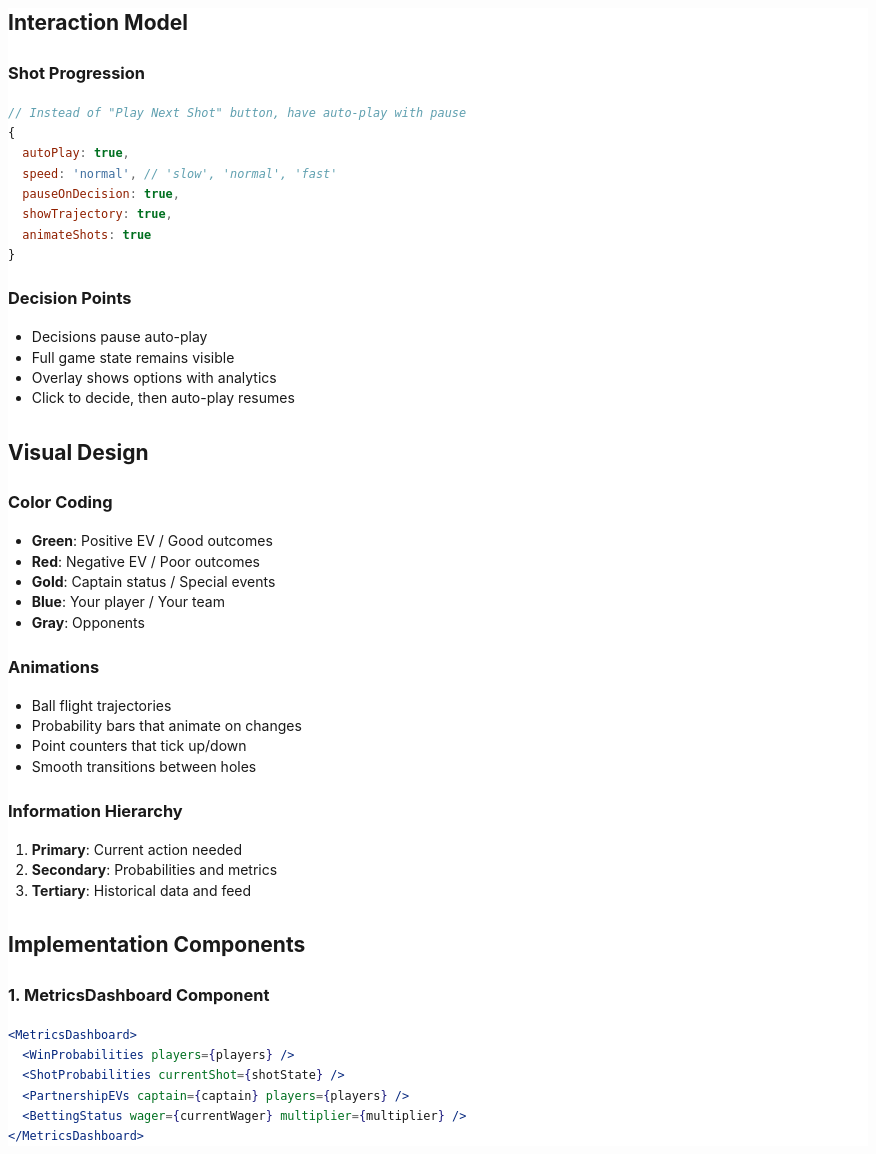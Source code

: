 ## Interaction Model

### Shot Progression
```javascript
// Instead of "Play Next Shot" button, have auto-play with pause
{
  autoPlay: true,
  speed: 'normal', // 'slow', 'normal', 'fast'
  pauseOnDecision: true,
  showTrajectory: true,
  animateShots: true
}
```

### Decision Points
- Decisions pause auto-play
- Full game state remains visible
- Overlay shows options with analytics
- Click to decide, then auto-play resumes

## Visual Design

### Color Coding
- **Green**: Positive EV / Good outcomes
- **Red**: Negative EV / Poor outcomes  
- **Gold**: Captain status / Special events
- **Blue**: Your player / Your team
- **Gray**: Opponents

### Animations
- Ball flight trajectories
- Probability bars that animate on changes
- Point counters that tick up/down
- Smooth transitions between holes

### Information Hierarchy
1. **Primary**: Current action needed
2. **Secondary**: Probabilities and metrics
3. **Tertiary**: Historical data and feed

## Implementation Components

### 1. MetricsDashboard Component
```jsx
<MetricsDashboard>
  <WinProbabilities players={players} />
  <ShotProbabilities currentShot={shotState} />
  <PartnershipEVs captain={captain} players={players} />
  <BettingStatus wager={currentWager} multiplier={multiplier} />
</MetricsDashboard>
```
